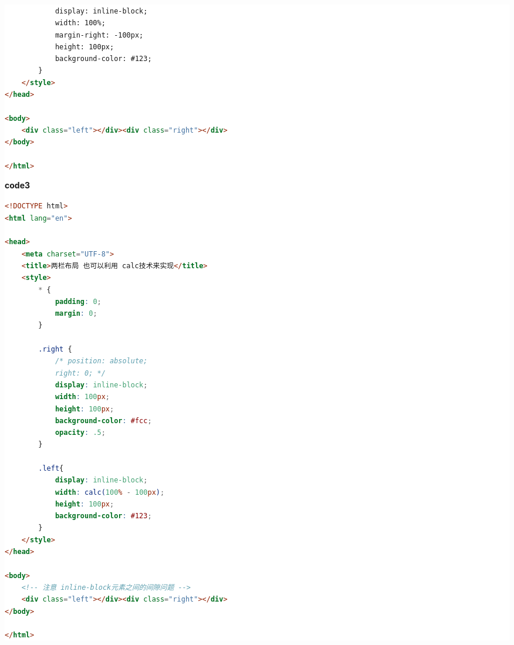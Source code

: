 ```html
            display: inline-block;
            width: 100%;
            margin-right: -100px;
            height: 100px;
            background-color: #123;
        }
    </style>
</head>

<body>
    <div class="left"></div><div class="right"></div>
</body>

</html>
```

**code3**

```html
<!DOCTYPE html>
<html lang="en">

<head>
    <meta charset="UTF-8">
    <title>两栏布局 也可以利用 calc技术来实现</title>
    <style>
        * {
            padding: 0;
            margin: 0;
        }

        .right {
            /* position: absolute;
            right: 0; */
            display: inline-block;
            width: 100px;
            height: 100px;
            background-color: #fcc;
            opacity: .5;
        }

        .left{
            display: inline-block;
            width: calc(100% - 100px);
            height: 100px;
            background-color: #123;
        }
    </style>
</head>

<body>
    <!-- 注意 inline-block元素之间的间隙问题 -->
    <div class="left"></div><div class="right"></div>
</body>

</html>
```

